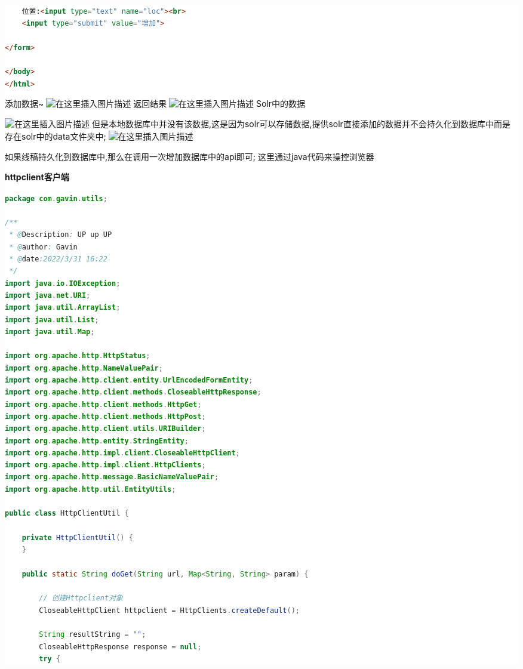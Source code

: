 ```html
    位置:<input type="text" name="loc"><br>
    <input type="submit" value="增加">

</form>

</body>
</html>
```
添加数据~
![在这里插入图片描述](https://img-blog.csdnimg.cn/4a27d9b284e9469d89c2c9c0fed63ad8.png?x-oss-process=image/watermark,type_d3F5LXplbmhlaQ,shadow_50,text_Q1NETiBAQ29kZU1hcnRhaW4=,size_20,color_FFFFFF,t_70,g_se,x_16)
返回结果
![在这里插入图片描述](https://img-blog.csdnimg.cn/584ba70f071e4f9f8df0ba1e9d6f5f1b.png?x-oss-process=image/watermark,type_d3F5LXplbmhlaQ,shadow_50,text_Q1NETiBAQ29kZU1hcnRhaW4=,size_20,color_FFFFFF,t_70,g_se,x_16)
Solr中的数据

![在这里插入图片描述](https://img-blog.csdnimg.cn/773dae6cdf404e0393effbdede672030.png?x-oss-process=image/watermark,type_d3F5LXplbmhlaQ,shadow_50,text_Q1NETiBAQ29kZU1hcnRhaW4=,size_20,color_FFFFFF,t_70,g_se,x_16)
但是本地数据库中并没有该数据,这是因为solr可以存储数据,提供solr直接添加的数据并不会持久化到数据库中而是存在solr中的data文件夹中;
![在这里插入图片描述](https://img-blog.csdnimg.cn/adb4653a654547de9de0897c71f3a98c.png?x-oss-process=image/watermark,type_d3F5LXplbmhlaQ,shadow_50,text_Q1NETiBAQ29kZU1hcnRhaW4=,size_20,color_FFFFFF,t_70,g_se,x_16)

如果线稿持久化到数据库中,那么在调用一次增加数据库中的api即可;
这里通过java代码来操控浏览器

**httpclient客户端**
```java
package com.gavin.utils;

/**
 * @Description: UP up UP
 * @author: Gavin
 * @date:2022/3/31 16:22
 */
import java.io.IOException;
import java.net.URI;
import java.util.ArrayList;
import java.util.List;
import java.util.Map;

import org.apache.http.HttpStatus;
import org.apache.http.NameValuePair;
import org.apache.http.client.entity.UrlEncodedFormEntity;
import org.apache.http.client.methods.CloseableHttpResponse;
import org.apache.http.client.methods.HttpGet;
import org.apache.http.client.methods.HttpPost;
import org.apache.http.client.utils.URIBuilder;
import org.apache.http.entity.StringEntity;
import org.apache.http.impl.client.CloseableHttpClient;
import org.apache.http.impl.client.HttpClients;
import org.apache.http.message.BasicNameValuePair;
import org.apache.http.util.EntityUtils;

public class HttpClientUtil {

    private HttpClientUtil() {
    }

    public static String doGet(String url, Map<String, String> param) {

        // 创建Httpclient对象
        CloseableHttpClient httpclient = HttpClients.createDefault();

        String resultString = "";
        CloseableHttpResponse response = null;
        try {
```
